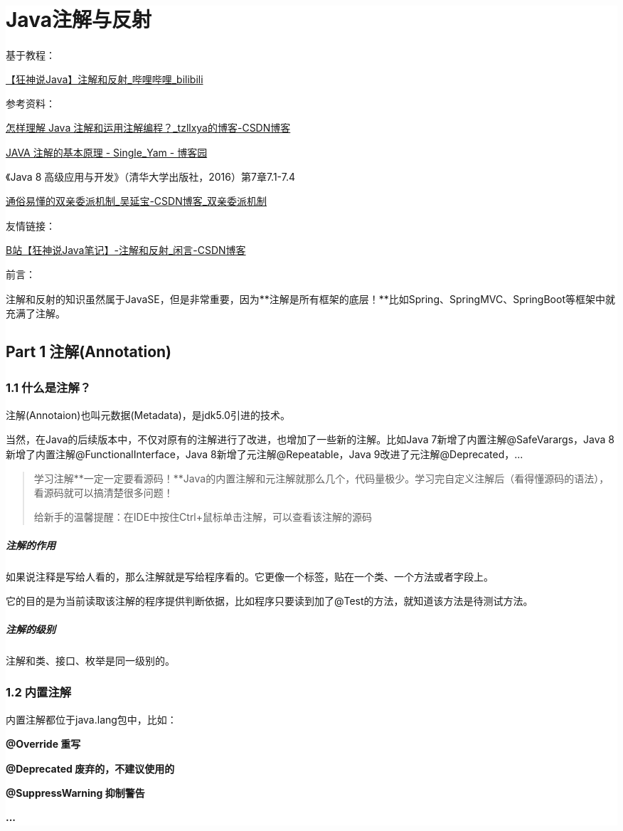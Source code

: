 # 	Java注解与反射

基于教程：

[【狂神说Java】注解和反射_哔哩哔哩_bilibili](https://www.bilibili.com/video/BV1p4411P7V3?from=search&seid=9700813218872012494&spm_id_from=333.337.0.0)

参考资料：

[怎样理解 Java 注解和运用注解编程？_tzllxya的博客-CSDN博客](https://blog.csdn.net/tzllxya/article/details/90269712)

[JAVA 注解的基本原理 - Single_Yam - 博客园](https://www.cnblogs.com/yangming1996/p/9295168.html)

《Java 8 高级应用与开发》（清华大学出版社，2016）第7章7.1-7.4

[通俗易懂的双亲委派机制_吴延宝-CSDN博客_双亲委派机制](https://blog.csdn.net/codeyanbao/article/details/82875064)

友情链接：

[B站【狂神说Java笔记】-注解和反射_闲言-CSDN博客](https://blog.csdn.net/qq_42025798/article/details/119422105)

前言：

注解和反射的知识虽然属于JavaSE，但是非常重要，因为**注解是所有框架的底层！**比如Spring、SpringMVC、SpringBoot等框架中就充满了注解。

## Part 1  注解(Annotation)

### 1.1 什么是注解？

注解(Annotaion)也叫元数据(Metadata)，是jdk5.0引进的技术。

当然，在Java的后续版本中，不仅对原有的注解进行了改进，也增加了一些新的注解。比如Java 7新增了内置注解@SafeVarargs，Java 8新增了内置注解@FunctionalInterface，Java 8新增了元注解@Repeatable，Java 9改进了元注解@Deprecated，...

> 学习注解**一定一定要看源码！**Java的内置注解和元注解就那么几个，代码量极少。学习完自定义注解后（看得懂源码的语法），看源码就可以搞清楚很多问题！
>
> 给新手的温馨提醒：在IDE中按住Ctrl+鼠标单击注解，可以查看该注解的源码

##### 注解的作用

如果说注释是写给人看的，那么注解就是写给程序看的。它更像一个标签，贴在一个类、一个方法或者字段上。

它的目的是为当前读取该注解的程序提供判断依据，比如程序只要读到加了@Test的方法，就知道该方法是待测试方法。

##### 注解的级别

注解和类、接口、枚举是同一级别的。

### 1.2 内置注解

内置注解都位于java.lang包中，比如：

**@Override 重写**

**@Deprecated 废弃的，不建议使用的**

**@SuppressWarning 抑制警告**

**...**

